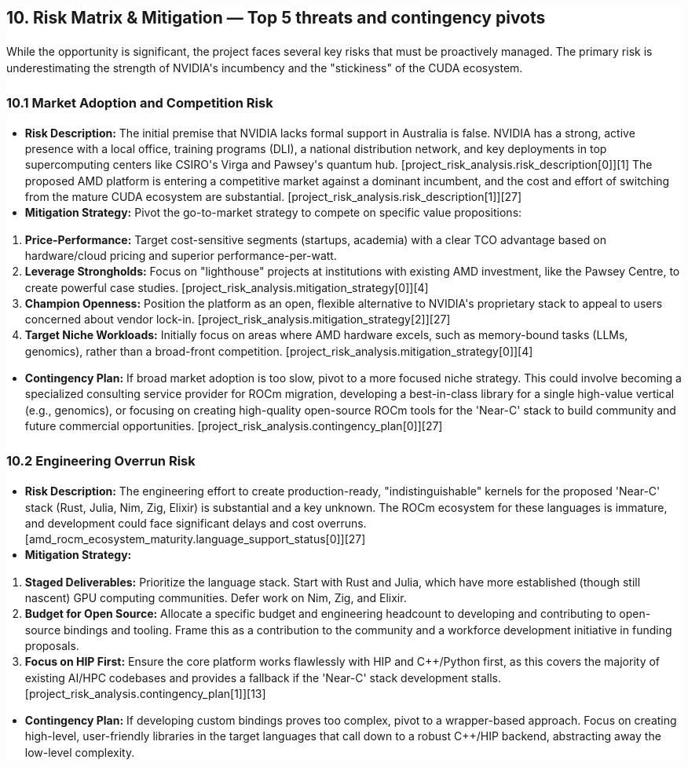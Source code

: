 ## 10. Risk Matrix & Mitigation — Top 5 threats and contingency pivots

While the opportunity is significant, the project faces several key risks that must be proactively managed. The primary risk is underestimating the strength of NVIDIA's incumbency and the "stickiness" of the CUDA ecosystem.

### 10.1 Market Adoption and Competition Risk

- **Risk Description:** The initial premise that NVIDIA lacks formal support in Australia is false. NVIDIA has a strong, active presence with a local office, training programs (DLI), a national distribution network, and key deployments in top supercomputing centers like CSIRO's Virga and Pawsey's quantum hub. [project_risk_analysis.risk_description[0]][1] The proposed AMD platform is entering a competitive market against a dominant incumbent, and the cost and effort of switching from the mature CUDA ecosystem are substantial. [project_risk_analysis.risk_description[1]][27]
- **Mitigation Strategy:** Pivot the go-to-market strategy to compete on specific value propositions:
 1. **Price-Performance:** Target cost-sensitive segments (startups, academia) with a clear TCO advantage based on hardware/cloud pricing and superior performance-per-watt.
 2. **Leverage Strongholds:** Focus on "lighthouse" projects at institutions with existing AMD investment, like the Pawsey Centre, to create powerful case studies. [project_risk_analysis.mitigation_strategy[0]][4]
 3. **Champion Openness:** Position the platform as an open, flexible alternative to NVIDIA's proprietary stack to appeal to users concerned about vendor lock-in. [project_risk_analysis.mitigation_strategy[2]][27]
 4. **Target Niche Workloads:** Initially focus on areas where AMD hardware excels, such as memory-bound tasks (LLMs, genomics), rather than a broad-front competition. [project_risk_analysis.mitigation_strategy[0]][4]
- **Contingency Plan:** If broad market adoption is too slow, pivot to a more focused niche strategy. This could involve becoming a specialized consulting service provider for ROCm migration, developing a best-in-class library for a single high-value vertical (e.g., genomics), or focusing on creating high-quality open-source ROCm tools for the 'Near-C' stack to build community and future commercial opportunities. [project_risk_analysis.contingency_plan[0]][27]

### 10.2 Engineering Overrun Risk

- **Risk Description:** The engineering effort to create production-ready, "indistinguishable" kernels for the proposed 'Near-C' stack (Rust, Julia, Nim, Zig, Elixir) is substantial and a key unknown. The ROCm ecosystem for these languages is immature, and development could face significant delays and cost overruns. [amd_rocm_ecosystem_maturity.language_support_status[0]][27]
- **Mitigation Strategy:**
 1. **Staged Deliverables:** Prioritize the language stack. Start with Rust and Julia, which have more established (though still nascent) GPU computing communities. Defer work on Nim, Zig, and Elixir.
 2. **Budget for Open Source:** Allocate a specific budget and engineering headcount to developing and contributing to open-source bindings and tooling. Frame this as a contribution to the community and a workforce development initiative in funding proposals.
 3. **Focus on HIP First:** Ensure the core platform works flawlessly with HIP and C++/Python first, as this covers the majority of existing AI/HPC codebases and provides a fallback if the 'Near-C' stack development stalls. [project_risk_analysis.contingency_plan[1]][13]
- **Contingency Plan:** If developing custom bindings proves too complex, pivot to a wrapper-based approach. Focus on creating high-level, user-friendly libraries in the target languages that call down to a robust C++/HIP backend, abstracting away the low-level complexity.
